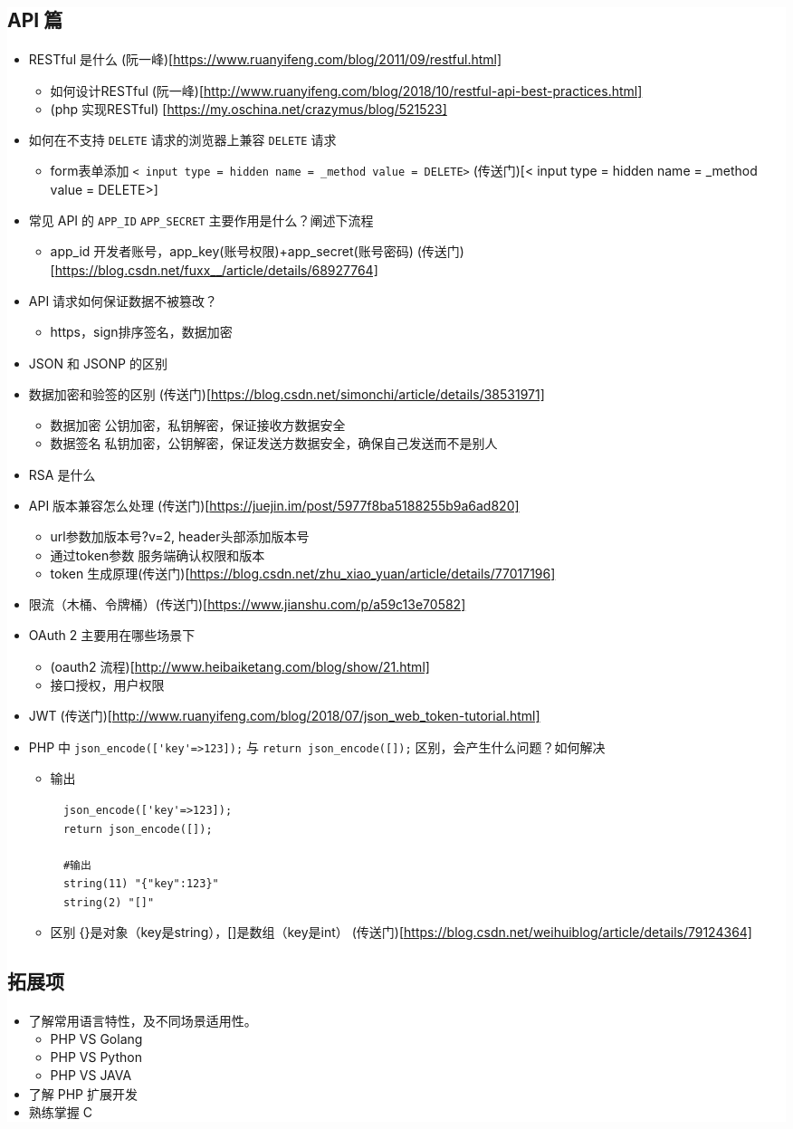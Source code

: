 ## API 篇

* RESTful 是什么 (阮一峰)[https://www.ruanyifeng.com/blog/2011/09/restful.html]
  * 如何设计RESTful (阮一峰)[http://www.ruanyifeng.com/blog/2018/10/restful-api-best-practices.html]
  * (php 实现RESTful) [https://my.oschina.net/crazymus/blog/521523]
* 如何在不支持 `DELETE` 请求的浏览器上兼容 `DELETE` 请求
  * form表单添加 ```< input type = hidden name = _method value = DELETE>``` 
  (传送门)[< input type = hidden name = _method value = DELETE>]
* 常见 API 的 `APP_ID` `APP_SECRET` 主要作用是什么？阐述下流程 
   * app_id 开发者账号，app_key(账号权限)+app_secret(账号密码)  (传送门)[https://blog.csdn.net/fuxx__/article/details/68927764]
  
* API 请求如何保证数据不被篡改？
  * https，sign排序签名，数据加密
* JSON 和 JSONP 的区别 
* 数据加密和验签的区别 (传送门)[https://blog.csdn.net/simonchi/article/details/38531971]
  * 数据加密 公钥加密，私钥解密，保证接收方数据安全
  * 数据签名 私钥加密，公钥解密，保证发送方数据安全，确保自己发送而不是别人
* RSA 是什么
* API 版本兼容怎么处理 (传送门)[https://juejin.im/post/5977f8ba5188255b9a6ad820]
  * url参数加版本号?v=2, header头部添加版本号
  * 通过token参数 服务端确认权限和版本
  * token 生成原理(传送门)[https://blog.csdn.net/zhu_xiao_yuan/article/details/77017196]
* 限流（木桶、令牌桶）(传送门)[https://www.jianshu.com/p/a59c13e70582]
* OAuth 2 主要用在哪些场景下 
   * (oauth2 流程)[http://www.heibaiketang.com/blog/show/21.html]
   * 接口授权，用户权限
* JWT (传送门)[http://www.ruanyifeng.com/blog/2018/07/json_web_token-tutorial.html]
* PHP 中 `json_encode(['key'=>123]);` 与 `return json_encode([]);` 区别，会产生什么问题？如何解决
  * 输出
    ```
      json_encode(['key'=>123]);
      return json_encode([]);
      
      #输出
      string(11) "{"key":123}"
      string(2) "[]"
    ```
   * 区别 {}是对象（key是string），[]是数组（key是int） (传送门)[https://blog.csdn.net/weihuiblog/article/details/79124364]

## 拓展项
* 了解常用语言特性，及不同场景适用性。
   * PHP VS Golang
   * PHP VS Python
   * PHP VS JAVA
* 了解 PHP 扩展开发
* 熟练掌握 C
